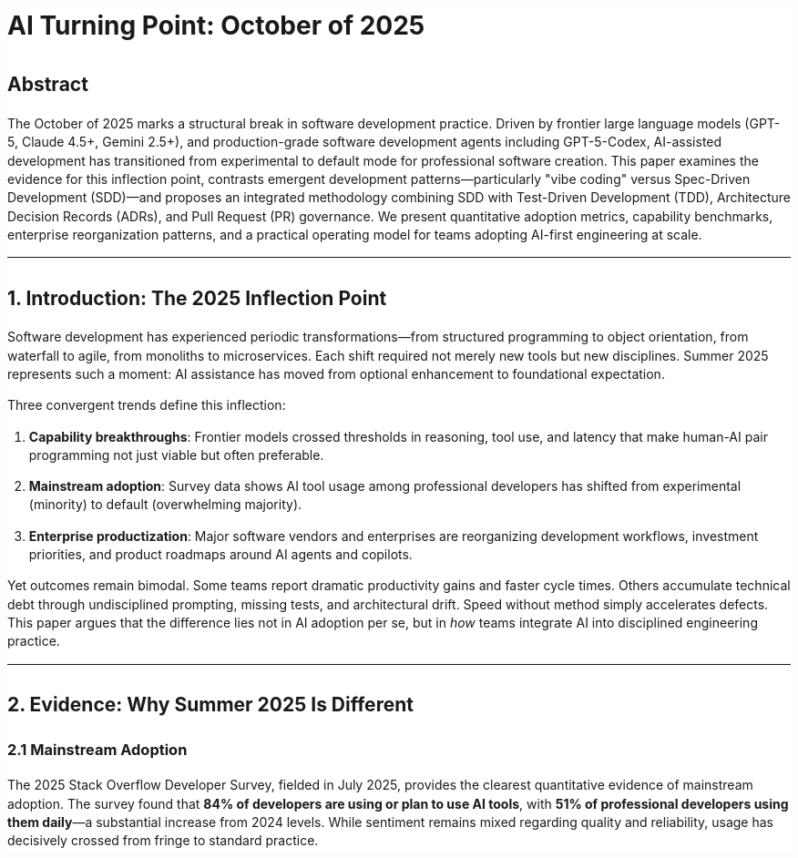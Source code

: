 # AI Turning Point: October of 2025


## Abstract

The October of 2025 marks a structural break in software development practice. Driven by frontier large language models (GPT-5, Claude 4.5+, Gemini 2.5+), and production-grade software development agents including GPT-5-Codex, AI-assisted development has transitioned from experimental to default mode for professional software creation. This paper examines the evidence for this inflection point, contrasts emergent development patterns—particularly "vibe coding" versus Spec-Driven Development (SDD)—and proposes an integrated methodology combining SDD with Test-Driven Development (TDD), Architecture Decision Records (ADRs), and Pull Request (PR) governance. We present quantitative adoption metrics, capability benchmarks, enterprise reorganization patterns, and a practical operating model for teams adopting AI-first engineering at scale.

---

## 1. Introduction: The 2025 Inflection Point

Software development has experienced periodic transformations—from structured programming to object orientation, from waterfall to agile, from monoliths to microservices. Each shift required not merely new tools but new disciplines. Summer 2025 represents such a moment: AI assistance has moved from optional enhancement to foundational expectation.

Three convergent trends define this inflection:

1. **Capability breakthroughs**: Frontier models crossed thresholds in reasoning, tool use, and latency that make human-AI pair programming not just viable but often preferable.

2. **Mainstream adoption**: Survey data shows AI tool usage among professional developers has shifted from experimental (minority) to default (overwhelming majority).

3. **Enterprise productization**: Major software vendors and enterprises are reorganizing development workflows, investment priorities, and product roadmaps around AI agents and copilots.

Yet outcomes remain bimodal. Some teams report dramatic productivity gains and faster cycle times. Others accumulate technical debt through undisciplined prompting, missing tests, and architectural drift. Speed without method simply accelerates defects. This paper argues that the difference lies not in AI adoption per se, but in *how* teams integrate AI into disciplined engineering practice.

---

## 2. Evidence: Why Summer 2025 Is Different

### 2.1 Mainstream Adoption

The 2025 Stack Overflow Developer Survey, fielded in July 2025, provides the clearest quantitative evidence of mainstream adoption. The survey found that **84% of developers are using or plan to use AI tools**, with **51% of professional developers using them daily**—a substantial increase from 2024 levels. While sentiment remains mixed regarding quality and reliability, usage has decisively crossed from fringe to standard practice.
